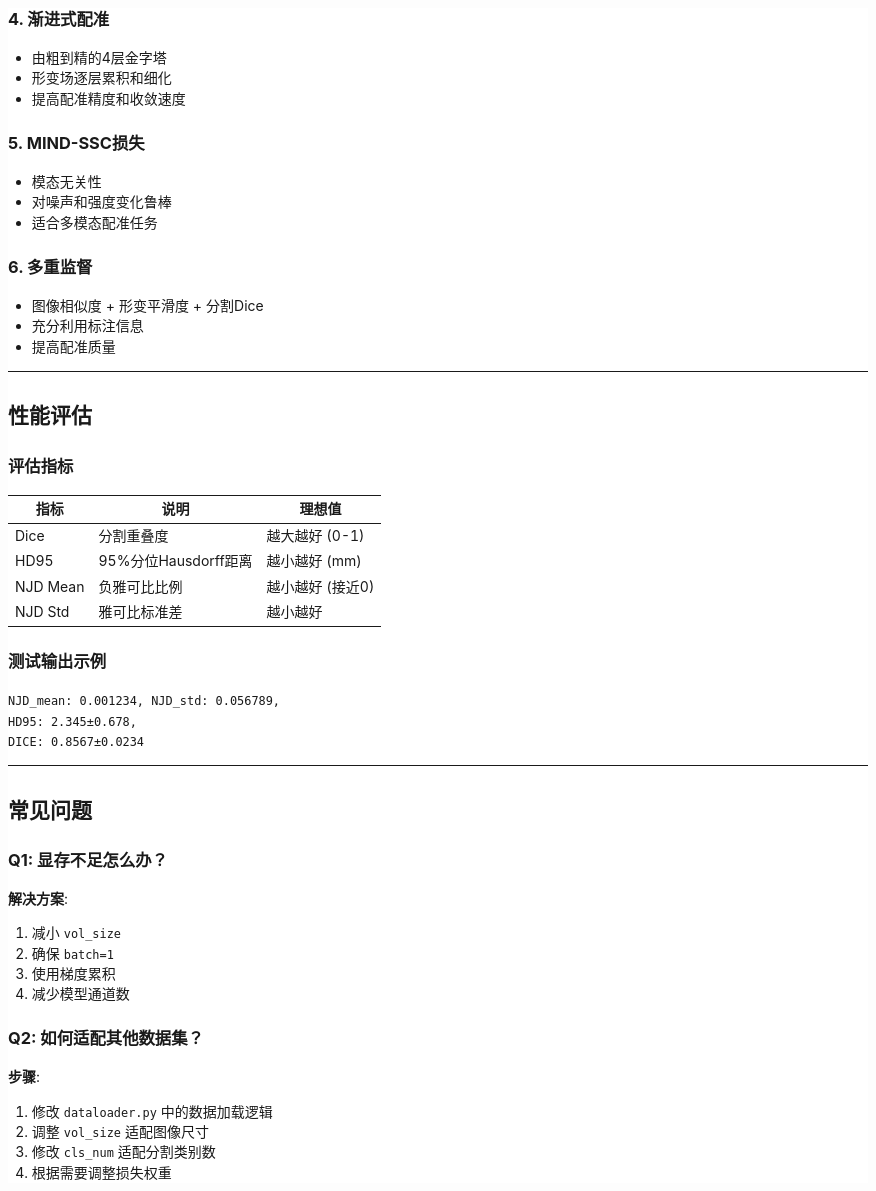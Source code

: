 ### 4. 渐进式配准
- 由粗到精的4层金字塔
- 形变场逐层累积和细化
- 提高配准精度和收敛速度

### 5. MIND-SSC损失
- 模态无关性
- 对噪声和强度变化鲁棒
- 适合多模态配准任务

### 6. 多重监督
- 图像相似度 + 形变平滑度 + 分割Dice
- 充分利用标注信息
- 提高配准质量

---

## 性能评估

### 评估指标

| 指标 | 说明 | 理想值 |
|------|------|--------|
| Dice | 分割重叠度 | 越大越好 (0-1) |
| HD95 | 95%分位Hausdorff距离 | 越小越好 (mm) |
| NJD Mean | 负雅可比比例 | 越小越好 (接近0) |
| NJD Std | 雅可比标准差 | 越小越好 |

### 测试输出示例
```
NJD_mean: 0.001234, NJD_std: 0.056789, 
HD95: 2.345±0.678, 
DICE: 0.8567±0.0234
```

---

## 常见问题

### Q1: 显存不足怎么办？
**解决方案**:
1. 减小 `vol_size`
2. 确保 `batch=1`
3. 使用梯度累积
4. 减少模型通道数

### Q2: 如何适配其他数据集？
**步骤**:
1. 修改 `dataloader.py` 中的数据加载逻辑
2. 调整 `vol_size` 适配图像尺寸
3. 修改 `cls_num` 适配分割类别数
4. 根据需要调整损失权重
